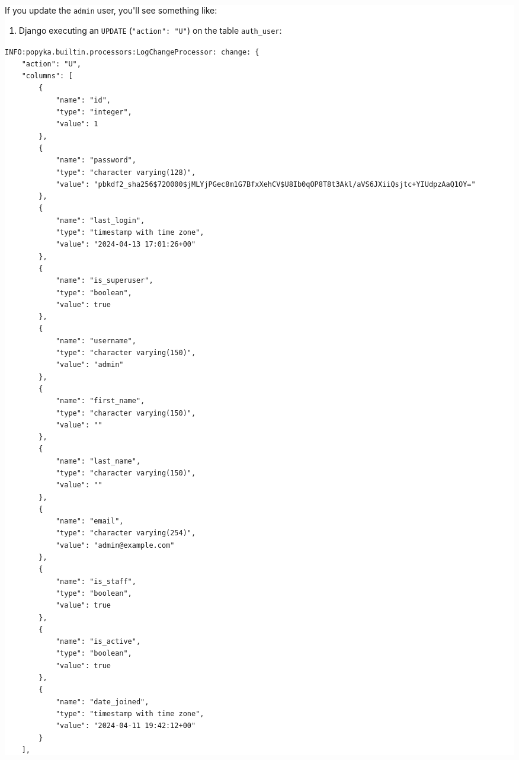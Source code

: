 If you update the `admin` user, you'll see something like:

1. Django executing an `UPDATE` (`"action": "U"`) on the table `auth_user`:

```
INFO:popyka.builtin.processors:LogChangeProcessor: change: {
    "action": "U",
    "columns": [
        {
            "name": "id",
            "type": "integer",
            "value": 1
        },
        {
            "name": "password",
            "type": "character varying(128)",
            "value": "pbkdf2_sha256$720000$jMLYjPGec8m1G7BfxXehCV$U8Ib0qOP8T8t3Akl/aVS6JXiiQsjtc+YIUdpzAaQ1OY="
        },
        {
            "name": "last_login",
            "type": "timestamp with time zone",
            "value": "2024-04-13 17:01:26+00"
        },
        {
            "name": "is_superuser",
            "type": "boolean",
            "value": true
        },
        {
            "name": "username",
            "type": "character varying(150)",
            "value": "admin"
        },
        {
            "name": "first_name",
            "type": "character varying(150)",
            "value": ""
        },
        {
            "name": "last_name",
            "type": "character varying(150)",
            "value": ""
        },
        {
            "name": "email",
            "type": "character varying(254)",
            "value": "admin@example.com"
        },
        {
            "name": "is_staff",
            "type": "boolean",
            "value": true
        },
        {
            "name": "is_active",
            "type": "boolean",
            "value": true
        },
        {
            "name": "date_joined",
            "type": "timestamp with time zone",
            "value": "2024-04-11 19:42:12+00"
        }
    ],
```